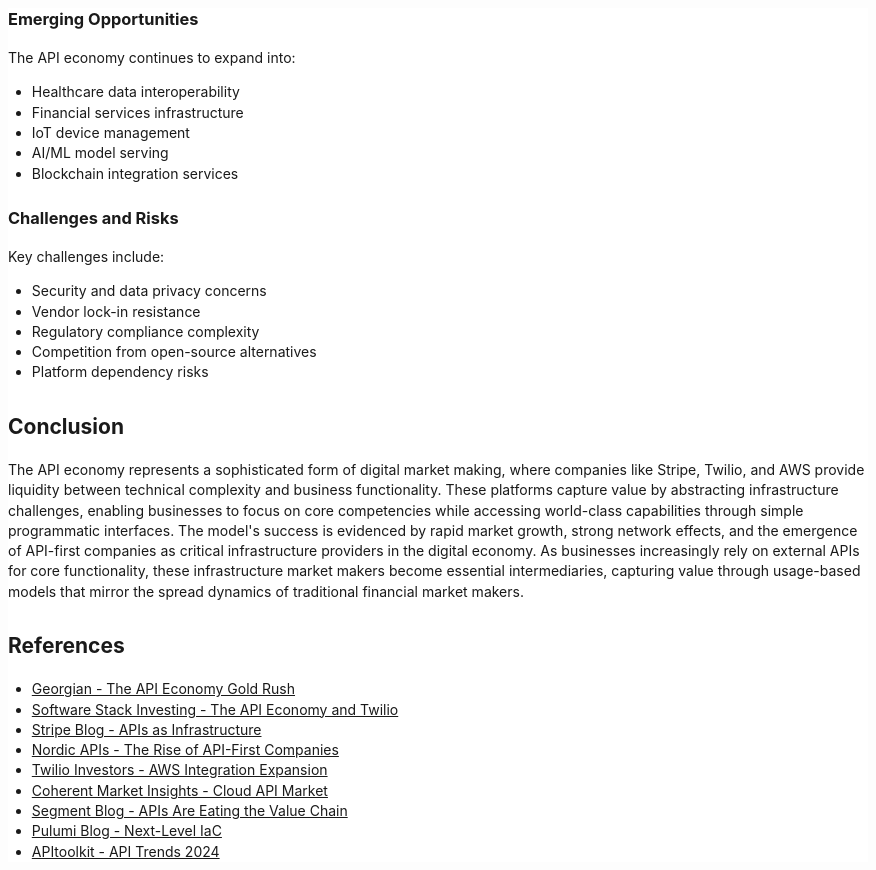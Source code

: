 ### Emerging Opportunities

The API economy continues to expand into:
- Healthcare data interoperability
- Financial services infrastructure
- IoT device management
- AI/ML model serving
- Blockchain integration services

### Challenges and Risks

Key challenges include:
- Security and data privacy concerns
- Vendor lock-in resistance
- Regulatory compliance complexity
- Competition from open-source alternatives
- Platform dependency risks

## Conclusion

The API economy represents a sophisticated form of digital market making, where companies like Stripe, Twilio, and AWS provide liquidity between technical complexity and business functionality. These platforms capture value by abstracting infrastructure challenges, enabling businesses to focus on core competencies while accessing world-class capabilities through simple programmatic interfaces. The model's success is evidenced by rapid market growth, strong network effects, and the emergence of API-first companies as critical infrastructure providers in the digital economy. As businesses increasingly rely on external APIs for core functionality, these infrastructure market makers become essential intermediaries, capturing value through usage-based models that mirror the spread dynamics of traditional financial market makers.

## References

- [Georgian - The API Economy Gold Rush](https://georgian.io/the-api-economy-gold-rush/)
- [Software Stack Investing - The API Economy and Twilio](https://softwarestackinvesting.com/the-api-economy-and-twilio/)
- [Stripe Blog - APIs as Infrastructure](https://stripe.com/blog/api-versioning)
- [Nordic APIs - The Rise of API-First Companies](https://nordicapis.com/the-rise-of-api-first-companies-5-success-stories/)
- [Twilio Investors - AWS Integration Expansion](https://investors.twilio.com/news-releases/news-release-details/twilio-segment-expands-integration-aws-empowering-mutual)
- [Coherent Market Insights - Cloud API Market](https://www.coherentmarketinsights.com/market-insight/cloud-api-market-1184)
- [Segment Blog - APIs Are Eating the Value Chain](https://segment.com/blog/why-we-re-transitioning-to-api-first/)
- [Pulumi Blog - Next-Level IaC](https://www.pulumi.com/blog/next-level-iac-pulumi-automation-api/)
- [APItoolkit - API Trends 2024](https://monoscope.tech/blog/api-design-trends-to-watch-in-2024/)